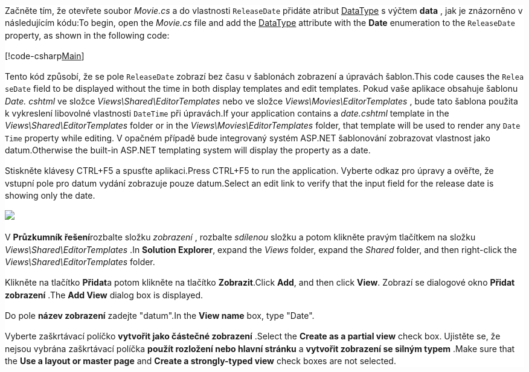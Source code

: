 <span data-ttu-id="d96d6-110">Začněte tím, že otevřete soubor *Movie.cs* a do vlastnosti `ReleaseDate` přidáte atribut [DataType](https://msdn.microsoft.com/library/system.componentmodel.dataannotations.datatypeattribute.aspx) s výčtem **data** , jak je znázorněno v následujícím kódu:</span><span class="sxs-lookup"><span data-stu-id="d96d6-110">To begin, open the *Movie.cs* file and add the [DataType](https://msdn.microsoft.com/library/system.componentmodel.dataannotations.datatypeattribute.aspx) attribute with the **Date** enumeration to the `ReleaseDate` property, as shown in the following code:</span></span>

[!code-csharp[Main](using-the-html5-and-jquery-ui-datepicker-popup-calendar-with-aspnet-mvc-part-4/samples/sample1.cs)]

<span data-ttu-id="d96d6-111">Tento kód způsobí, že se pole `ReleaseDate` zobrazí bez času v šablonách zobrazení a úpravách šablon.</span><span class="sxs-lookup"><span data-stu-id="d96d6-111">This code causes the `ReleaseDate` field to be displayed without the time in both display templates and edit templates.</span></span> <span data-ttu-id="d96d6-112">Pokud vaše aplikace obsahuje šablonu *Date. cshtml* ve složce *Views\Shared\EditorTemplates* nebo ve složce *Views\Movies\EditorTemplates* , bude tato šablona použita k vykreslení libovolné vlastnosti `DateTime` při úpravách.</span><span class="sxs-lookup"><span data-stu-id="d96d6-112">If your application contains a *date.cshtml* template in the *Views\Shared\EditorTemplates* folder or in the *Views\Movies\EditorTemplates* folder, that template will be used to render any `DateTime` property while editing.</span></span> <span data-ttu-id="d96d6-113">V opačném případě bude integrovaný systém ASP.NET šablonování zobrazovat vlastnost jako datum.</span><span class="sxs-lookup"><span data-stu-id="d96d6-113">Otherwise the built-in ASP.NET templating system will display the property as a date.</span></span>

<span data-ttu-id="d96d6-114">Stiskněte klávesy CTRL+F5 a spusťte aplikaci.</span><span class="sxs-lookup"><span data-stu-id="d96d6-114">Press CTRL+F5 to run the application.</span></span> <span data-ttu-id="d96d6-115">Vyberte odkaz pro úpravy a ověřte, že vstupní pole pro datum vydání zobrazuje pouze datum.</span><span class="sxs-lookup"><span data-stu-id="d96d6-115">Select an edit link to verify that the input field for the release date is showing only the date.</span></span>

![](using-the-html5-and-jquery-ui-datepicker-popup-calendar-with-aspnet-mvc-part-4/_static/image1.png)

<span data-ttu-id="d96d6-116">V **Průzkumník řešení**rozbalte složku *zobrazení* , rozbalte *sdílenou* složku a potom klikněte pravým tlačítkem na složku *Views\Shared\EditorTemplates* .</span><span class="sxs-lookup"><span data-stu-id="d96d6-116">In **Solution Explorer**, expand the *Views* folder, expand the *Shared* folder, and then right-click the *Views\Shared\EditorTemplates* folder.</span></span>

<span data-ttu-id="d96d6-117">Klikněte na tlačítko **Přidat**a potom klikněte na tlačítko **Zobrazit**.</span><span class="sxs-lookup"><span data-stu-id="d96d6-117">Click **Add**, and then click **View**.</span></span> <span data-ttu-id="d96d6-118">Zobrazí se dialogové okno **Přidat zobrazení** .</span><span class="sxs-lookup"><span data-stu-id="d96d6-118">The **Add View** dialog box is displayed.</span></span>

<span data-ttu-id="d96d6-119">Do pole **název zobrazení** zadejte &quot;datum&quot;.</span><span class="sxs-lookup"><span data-stu-id="d96d6-119">In the **View name** box, type &quot;Date&quot;.</span></span>

<span data-ttu-id="d96d6-120">Vyberte zaškrtávací políčko **vytvořit jako částečné zobrazení** .</span><span class="sxs-lookup"><span data-stu-id="d96d6-120">Select the **Create as a partial view** check box.</span></span> <span data-ttu-id="d96d6-121">Ujistěte se, že nejsou vybrána zaškrtávací políčka **použít rozložení nebo hlavní stránku** a **vytvořit zobrazení se silným typem** .</span><span class="sxs-lookup"><span data-stu-id="d96d6-121">Make sure that the **Use a layout or master page** and **Create a strongly-typed view** check boxes are not selected.</span></span>
